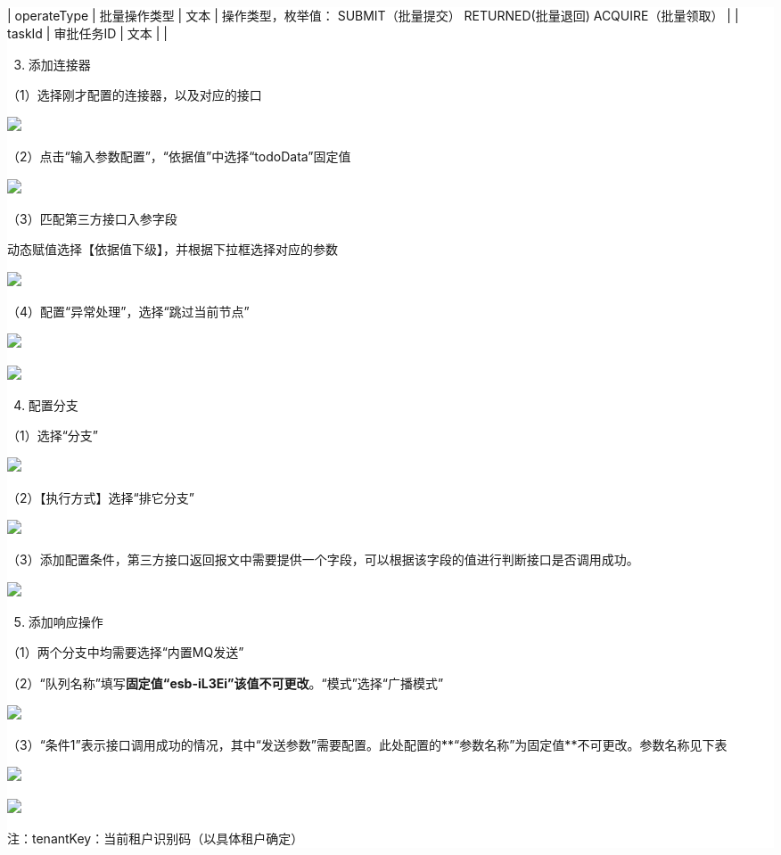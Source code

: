 | operateType | 批量操作类型 | 文本 | 操作类型，枚举值：  SUBMIT（批量提交）  RETURNED(批量退回)  ACQUIRE（批量领取） |
| taskId | 审批任务ID | 文本 |  |

3. 添加连接器

（1）选择刚才配置的连接器，以及对应的接口

![](https://myhelpdoc.oss-cn-heyuan.aliyuncs.com/mdimages/862bdded28c2d6acbab8db1020186f01.jpg)

（2）点击“输入参数配置”，“依据值”中选择“todoData”固定值

![](https://myhelpdoc.oss-cn-heyuan.aliyuncs.com/mdimages/1d0c98e44a3a9fa6de0a2c09f408db16.jpg)

（3）匹配第三方接口入参字段

动态赋值选择【依据值下级】，并根据下拉框选择对应的参数

![](https://myhelpdoc.oss-cn-heyuan.aliyuncs.com/mdimages/acf937cb31e07c7f13cda36a2fb1bcbf.jpg)

（4）配置“异常处理”，选择“跳过当前节点”

![](https://myhelpdoc.oss-cn-heyuan.aliyuncs.com/mdimages/4e5c11dcf5141dc5efcde29ecf336a21.jpg)

![](https://myhelpdoc.oss-cn-heyuan.aliyuncs.com/mdimages/fc9070aa728f8c4c2b0e637220a65f38.jpg)

4. 配置分支

（1）选择“分支”

![](https://myhelpdoc.oss-cn-heyuan.aliyuncs.com/mdimages/68c8e016654d4dbfa94b43963c1beb0c.jpg)

（2）【执行方式】选择“排它分支”

![](https://myhelpdoc.oss-cn-heyuan.aliyuncs.com/mdimages/a43e57cb7fe5316fdcfd06b3d50dcf0f.jpg)

（3）添加配置条件，第三方接口返回报文中需要提供一个字段，可以根据该字段的值进行判断接口是否调用成功。

![](https://myhelpdoc.oss-cn-heyuan.aliyuncs.com/mdimages/c703de77d0152a76b6bd64e72b1e746c.jpg)

5. 添加响应操作

（1）两个分支中均需要选择“内置MQ发送”

（2）“队列名称”填写**固定值“esb-iL3Ei”该值不可更改**。“模式”选择“广播模式”

![](https://myhelpdoc.oss-cn-heyuan.aliyuncs.com/mdimages/4c1966cd0e41d0a33230233b8cd50b5b.jpg)

（3）“条件1”表示接口调用成功的情况，其中“发送参数”需要配置。此处配置的**“参数名称”为固定值**不可更改。参数名称见下表

![](https://myhelpdoc.oss-cn-heyuan.aliyuncs.com/mdimages/92ae04fb5e576607964fad1267cbab75.jpg)

![](https://myhelpdoc.oss-cn-heyuan.aliyuncs.com/mdimages/56cc022114a2f8fff978d00ea5963b53.jpg)

注：tenantKey：当前租户识别码（以具体租户确定）
